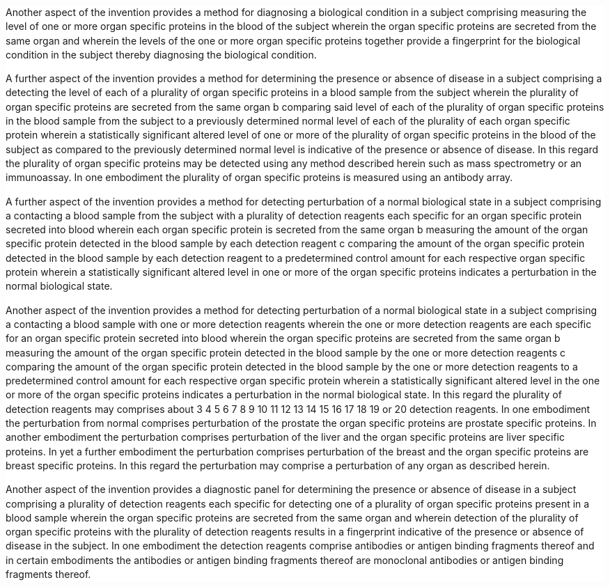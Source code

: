 Another aspect of the invention provides a method for diagnosing a biological condition in a subject comprising measuring the level of one or more organ specific proteins in the blood of the subject wherein the organ specific proteins are secreted from the same organ and wherein the levels of the one or more organ specific proteins together provide a fingerprint for the biological condition in the subject thereby diagnosing the biological condition.

A further aspect of the invention provides a method for determining the presence or absence of disease in a subject comprising a detecting the level of each of a plurality of organ specific proteins in a blood sample from the subject wherein the plurality of organ specific proteins are secreted from the same organ b comparing said level of each of the plurality of organ specific proteins in the blood sample from the subject to a previously determined normal level of each of the plurality of each organ specific protein wherein a statistically significant altered level of one or more of the plurality of organ specific proteins in the blood of the subject as compared to the previously determined normal level is indicative of the presence or absence of disease. In this regard the plurality of organ specific proteins may be detected using any method described herein such as mass spectrometry or an immunoassay. In one embodiment the plurality of organ specific proteins is measured using an antibody array.

A further aspect of the invention provides a method for detecting perturbation of a normal biological state in a subject comprising a contacting a blood sample from the subject with a plurality of detection reagents each specific for an organ specific protein secreted into blood wherein each organ specific protein is secreted from the same organ b measuring the amount of the organ specific protein detected in the blood sample by each detection reagent c comparing the amount of the organ specific protein detected in the blood sample by each detection reagent to a predetermined control amount for each respective organ specific protein wherein a statistically significant altered level in one or more of the organ specific proteins indicates a perturbation in the normal biological state.

Another aspect of the invention provides a method for detecting perturbation of a normal biological state in a subject comprising a contacting a blood sample with one or more detection reagents wherein the one or more detection reagents are each specific for an organ specific protein secreted into blood wherein the organ specific proteins are secreted from the same organ b measuring the amount of the organ specific protein detected in the blood sample by the one or more detection reagents c comparing the amount of the organ specific protein detected in the blood sample by the one or more detection reagents to a predetermined control amount for each respective organ specific protein wherein a statistically significant altered level in the one or more of the organ specific proteins indicates a perturbation in the normal biological state. In this regard the plurality of detection reagents may comprises about 3 4 5 6 7 8 9 10 11 12 13 14 15 16 17 18 19 or 20 detection reagents. In one embodiment the perturbation from normal comprises perturbation of the prostate the organ specific proteins are prostate specific proteins. In another embodiment the perturbation comprises perturbation of the liver and the organ specific proteins are liver specific proteins. In yet a further embodiment the perturbation comprises perturbation of the breast and the organ specific proteins are breast specific proteins. In this regard the perturbation may comprise a perturbation of any organ as described herein.

Another aspect of the invention provides a diagnostic panel for determining the presence or absence of disease in a subject comprising a plurality of detection reagents each specific for detecting one of a plurality of organ specific proteins present in a blood sample wherein the organ specific proteins are secreted from the same organ and wherein detection of the plurality of organ specific proteins with the plurality of detection reagents results in a fingerprint indicative of the presence or absence of disease in the subject. In one embodiment the detection reagents comprise antibodies or antigen binding fragments thereof and in certain embodiments the antibodies or antigen binding fragments thereof are monoclonal antibodies or antigen binding fragments thereof.
